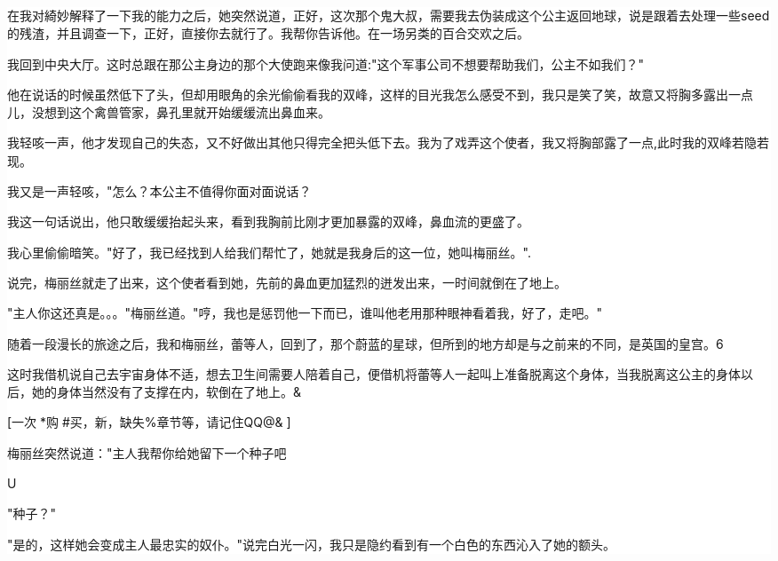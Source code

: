 

在我对綺妙解释了一下我的能力之后，她突然说道，正好，这次那个鬼大叔，需要我去伪装成这个公主返回地球，说是跟着去处理一些seed的残渣，并且调查一下，正好，直接你去就行了。我帮你告诉他。在一场另类的百合交欢之后。





我回到中央大厅。这时总跟在那公主身边的那个大使跑来像我问道:"这个军事公司不想要帮助我们，公主不如我们？"



他在说话的时候虽然低下了头，但却用眼角的余光偷偷看我的双峰，这样的目光我怎么感受不到，我只是笑了笑，故意又将胸多露出一点儿，没想到这个禽兽管家，鼻孔里就开始缓缓流出鼻血来。





我轻咳一声，他才发现自己的失态，又不好做出其他只得完全把头低下去。我为了戏弄这个使者，我又将胸部露了一点,此时我的双峰若隐若现。



 



我又是一声轻咳，"怎么？本公主不值得你面对面说话？



我这一句话说出，他只敢缓缓抬起头来，看到我胸前比刚才更加暴露的双峰，鼻血流的更盛了。



我心里偷偷暗笑。"好了，我已经找到人给我们帮忙了，她就是我身后的这一位，她叫梅丽丝。".



说完，梅丽丝就走了出来，这个使者看到她，先前的鼻血更加猛烈的迸发出来，一时间就倒在了地上。



"主人你这还真是。。。"梅丽丝道。"哼，我也是惩罚他一下而已，谁叫他老用那种眼神看着我，好了，走吧。"



随着一段漫长的旅途之后，我和梅丽丝，蕾等人，回到了，那个蔚蓝的星球，但所到的地方却是与之前来的不同，是英国的皇宫。6





这时我借机说自己去宇宙身体不适，想去卫生间需要人陪着自己，便借机将蕾等人一起叫上准备脱离这个身体，当我脱离这公主的身体以后，她的身体当然没有了支撑在内，软倒在了地上。&



 [一次 *购 #买，新，缺失%章节等，请记住QQ@& ]



梅丽丝突然说道："主人我帮你给她留下一个种子吧

U



"种子？"





"是的，这样她会变成主人最忠实的奴仆。"说完白光一闪，我只是隐约看到有一个白色的东西沁入了她的额头。





